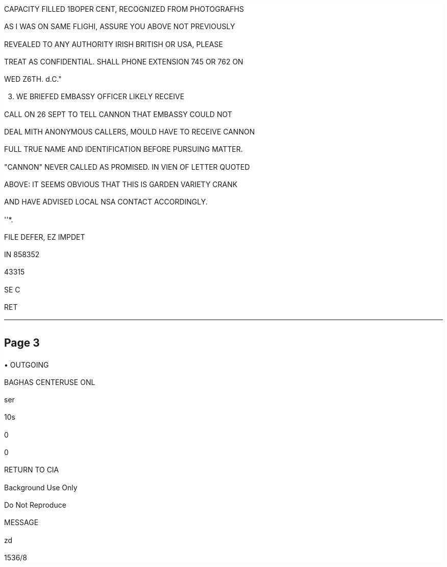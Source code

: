 CAPACITY FILLED 1BOPER CENT, RECOGNIZED FROM PHOTOGRAFHS

AS I WAS ON SAME FLIGHI, ASSURE YOU ABOVE NOT PREVIOUSLY

REVEALED TO ANY AUTHORITY IRISH BRITISH OR USA, PLEASE

TREAT AS CONFIDENTIAL. SHALL PHONE EXTENSION 745 OR 762 ON

WED Z6TH. d.C."

3. WE BRIEFED EMBASSY OFFICER LIKELY RECEIVE

CALL ON 26 SEPT TO TELL CANNON THAT EMBASSY COULD NOT

DEAL MITH ANONYMOUS CALLERS, MOULD HAVE TO RECEIVE CANNON

FULL TRUE NAME AND IDENTIFICATION BEFORE PURSUING MATTER.

"CANNON" NEVER CALLED AS PROMISED. IN VIEN OF LETTER QUOTED

ABOVE: IT SEEMS OBVIOUS THAT THIS IS GARDEN VARIETY CRANK

AND HAVE ADVISED LOCAL NSA CONTACT ACCORDINGLY.

''*.

FILE DEFER, EZ IMPDET

IN 858352

43315

SE C

RET

---

## Page 3

• OUTGOING

BAGHAS CENTERUSE ONL

ser

10s

0

0

RETURN TO CIA

Background Use Only

Do Not Reproduce

MESSAGE

zd

1536/8
